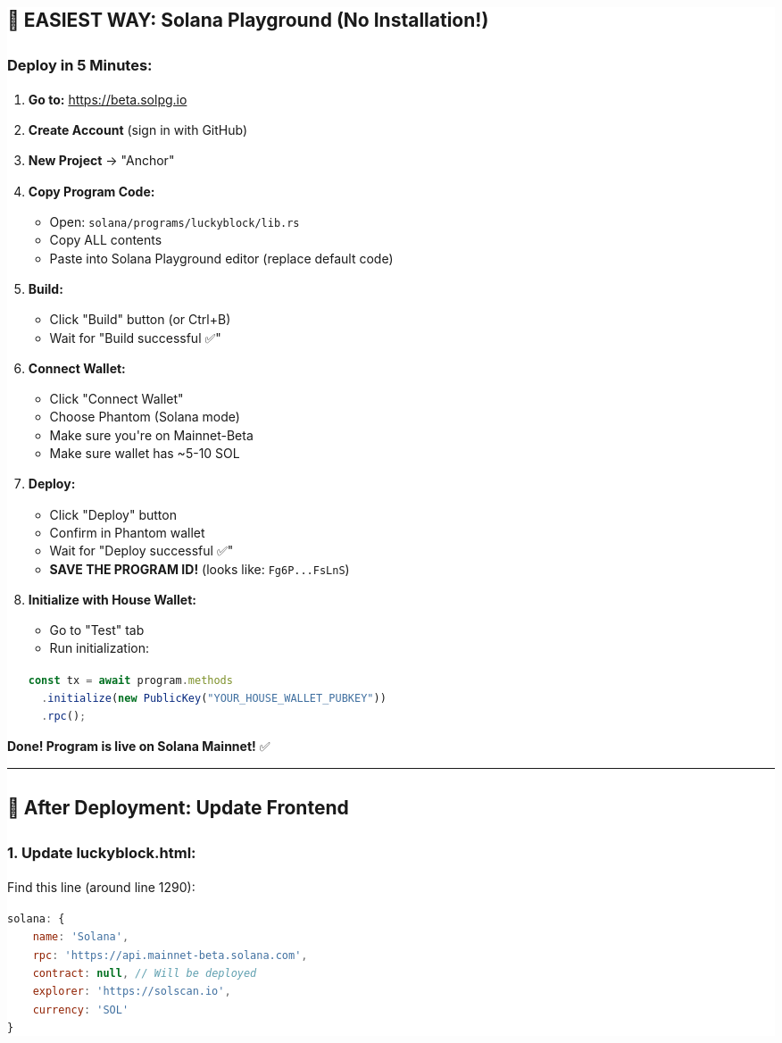 
## 🚀 **EASIEST WAY: Solana Playground (No Installation!)**

### **Deploy in 5 Minutes:**

1. **Go to:** https://beta.solpg.io
2. **Create Account** (sign in with GitHub)
3. **New Project** → "Anchor"
4. **Copy Program Code:**
   - Open: `solana/programs/luckyblock/lib.rs`
   - Copy ALL contents
   - Paste into Solana Playground editor (replace default code)

5. **Build:**
   - Click "Build" button (or Ctrl+B)
   - Wait for "Build successful ✅"

6. **Connect Wallet:**
   - Click "Connect Wallet"
   - Choose Phantom (Solana mode)
   - Make sure you're on Mainnet-Beta
   - Make sure wallet has ~5-10 SOL

7. **Deploy:**
   - Click "Deploy" button
   - Confirm in Phantom wallet
   - Wait for "Deploy successful ✅"
   - **SAVE THE PROGRAM ID!** (looks like: `Fg6P...FsLnS`)

8. **Initialize with House Wallet:**
   - Go to "Test" tab
   - Run initialization:
   ```javascript
   const tx = await program.methods
     .initialize(new PublicKey("YOUR_HOUSE_WALLET_PUBKEY"))
     .rpc();
   ```

**Done! Program is live on Solana Mainnet!** ✅

---

## 📝 **After Deployment: Update Frontend**

### **1. Update luckyblock.html:**

Find this line (around line 1290):
```javascript
solana: {
    name: 'Solana',
    rpc: 'https://api.mainnet-beta.solana.com',
    contract: null, // Will be deployed
    explorer: 'https://solscan.io',
    currency: 'SOL'
}
```
